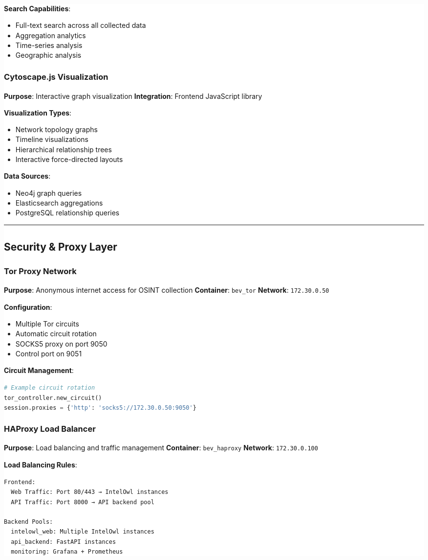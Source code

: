 **Search Capabilities**:
- Full-text search across all collected data
- Aggregation analytics
- Time-series analysis
- Geographic analysis

### Cytoscape.js Visualization
**Purpose**: Interactive graph visualization
**Integration**: Frontend JavaScript library

**Visualization Types**:
- Network topology graphs
- Timeline visualizations
- Hierarchical relationship trees
- Interactive force-directed layouts

**Data Sources**:
- Neo4j graph queries
- Elasticsearch aggregations
- PostgreSQL relationship queries

---

## Security & Proxy Layer

### Tor Proxy Network
**Purpose**: Anonymous internet access for OSINT collection
**Container**: `bev_tor`
**Network**: `172.30.0.50`

**Configuration**:
- Multiple Tor circuits
- Automatic circuit rotation
- SOCKS5 proxy on port 9050
- Control port on 9051

**Circuit Management**:
```python
# Example circuit rotation
tor_controller.new_circuit()
session.proxies = {'http': 'socks5://172.30.0.50:9050'}
```

### HAProxy Load Balancer
**Purpose**: Load balancing and traffic management
**Container**: `bev_haproxy`
**Network**: `172.30.0.100`

**Load Balancing Rules**:
```
Frontend:
  Web Traffic: Port 80/443 → IntelOwl instances
  API Traffic: Port 8000 → API backend pool
  
Backend Pools:
  intelowl_web: Multiple IntelOwl instances
  api_backend: FastAPI instances
  monitoring: Grafana + Prometheus
```
